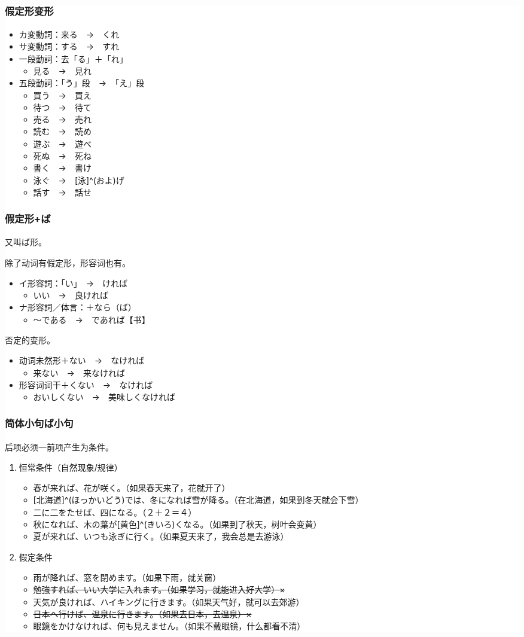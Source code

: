 ### 假定形变形

- カ変動詞：来る　→　くれ
- サ変動詞：する　→　すれ
- 一段動詞：去「る」＋「れ」
  - 見る　→　見れ
- 五段動詞：「う」段　→　「え」段
  - 買う　→　買え
  - 待つ　→　待て
  - 売る　→　売れ
  - 読む　→　読め
  - 遊ぶ　→　遊べ
  - 死ぬ　→　死ね
  - 書く　→　書け
  - 泳ぐ　→　[泳]^(およ)げ
  - 話す　→　話せ

### 假定形+ば

又叫ば形。

除了动词有假定形，形容词也有。

- イ形容詞：「い」　→　ければ
  - いい　→　良ければ
- ナ形容詞／体言：＋なら（ば）
  - ～である　→　であれば【书】

否定的变形。

- 动词未然形＋ない　→　なければ
  - 来ない　→　来なければ
- 形容词词干＋くない　→　なければ
  - おいしくない　→　美味しくなければ

### 简体小句ば小句

后项必须一前项产生为条件。

1. 恒常条件（自然现象/规律）

   - 春が来れば、花が咲く。（如果春天来了，花就开了）
   - [北海道]^(ほっかいどう)では、冬になれば雪が降る。（在北海道，如果到冬天就会下雪）
   - 二に二をたせば、四になる。（２＋２＝４）
   - 秋になれば、木の葉が[黄色]^(きいろ)くなる。（如果到了秋天，树叶会变黄）
   - 夏が来れば、いつも泳ぎに行く。（如果夏天来了，我会总是去游泳）

2. 假定条件

   - 雨が降れば、窓を閉めます。（如果下雨，就关窗）
   - <del>勉強すれば、いい大学に入れます。（如果学习，就能进入好大学）×</del>
   - 天気が良ければ、ハイキングに行きます。（如果天气好，就可以去郊游）
   - <del>日本へ行けば、温泉に行きます。（如果去日本，去温泉）×</del>
   - 眼鏡をかけなければ、何も見えません。（如果不戴眼镜，什么都看不清）
